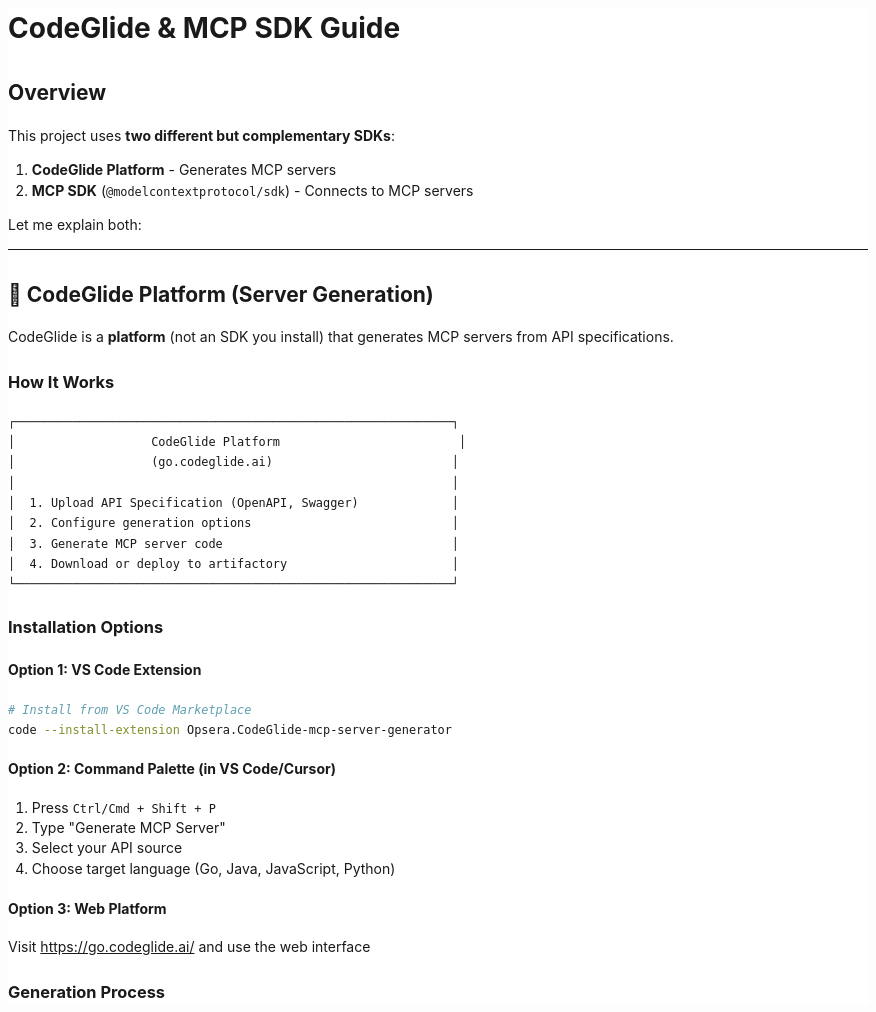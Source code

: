 # CodeGlide & MCP SDK Guide

## Overview

This project uses **two different but complementary SDKs**:

1. **CodeGlide Platform** - Generates MCP servers
2. **MCP SDK** (`@modelcontextprotocol/sdk`) - Connects to MCP servers

Let me explain both:

---

## 🎨 CodeGlide Platform (Server Generation)

CodeGlide is a **platform** (not an SDK you install) that generates MCP servers from API specifications.

### How It Works

```
┌─────────────────────────────────────────────────────────────┐
│                   CodeGlide Platform                         │
│                   (go.codeglide.ai)                         │
│                                                             │
│  1. Upload API Specification (OpenAPI, Swagger)             │
│  2. Configure generation options                            │
│  3. Generate MCP server code                                │
│  4. Download or deploy to artifactory                       │
└─────────────────────────────────────────────────────────────┘
```

### Installation Options

#### Option 1: VS Code Extension
```bash
# Install from VS Code Marketplace
code --install-extension Opsera.CodeGlide-mcp-server-generator
```

#### Option 2: Command Palette (in VS Code/Cursor)
1. Press `Ctrl/Cmd + Shift + P`
2. Type "Generate MCP Server"
3. Select your API source
4. Choose target language (Go, Java, JavaScript, Python)

#### Option 3: Web Platform
Visit https://go.codeglide.ai/ and use the web interface

### Generation Process
